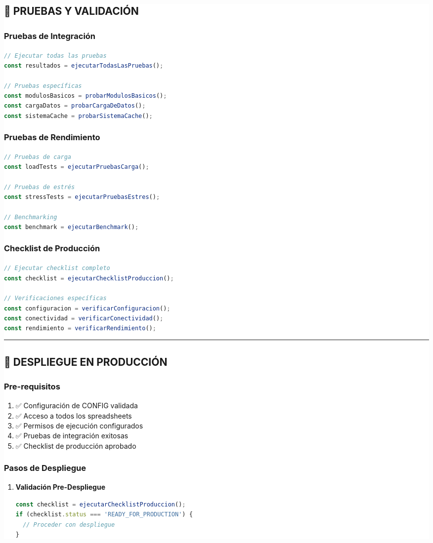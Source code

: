 
## 🧪 **PRUEBAS Y VALIDACIÓN**

### **Pruebas de Integración**
```javascript
// Ejecutar todas las pruebas
const resultados = ejecutarTodasLasPruebas();

// Pruebas específicas
const modulosBasicos = probarModulosBasicos();
const cargaDatos = probarCargaDeDatos();
const sistemaCache = probarSistemaCache();
```

### **Pruebas de Rendimiento**
```javascript
// Pruebas de carga
const loadTests = ejecutarPruebasCarga();

// Pruebas de estrés
const stressTests = ejecutarPruebasEstres();

// Benchmarking
const benchmark = ejecutarBenchmark();
```

### **Checklist de Producción**
```javascript
// Ejecutar checklist completo
const checklist = ejecutarChecklistProduccion();

// Verificaciones específicas
const configuracion = verificarConfiguracion();
const conectividad = verificarConectividad();
const rendimiento = verificarRendimiento();
```

---

## 🚀 **DESPLIEGUE EN PRODUCCIÓN**

### **Pre-requisitos**
1. ✅ Configuración de CONFIG validada
2. ✅ Acceso a todos los spreadsheets
3. ✅ Permisos de ejecución configurados
4. ✅ Pruebas de integración exitosas
5. ✅ Checklist de producción aprobado

### **Pasos de Despliegue**
1. **Validación Pre-Despliegue**
   ```javascript
   const checklist = ejecutarChecklistProduccion();
   if (checklist.status === 'READY_FOR_PRODUCTION') {
     // Proceder con despliegue
   }
   ```
